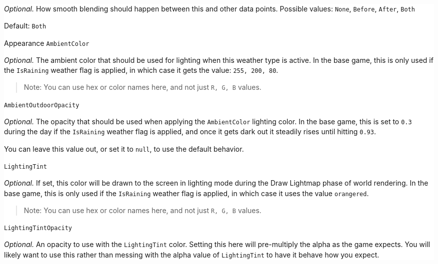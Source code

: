*Optional.* How smooth blending should happen between this and other
data points. Possible values: `None`, `Before`, `After`, `Both`

Default: `Both`

</td>
</tr>
<tr><th colspan=2>Appearance</th></tr>
<tr>
<td><code>AmbientColor</code></td>
<td>

*Optional.* The ambient color that should be used for lighting when this
weather type is active. In the base game, this is only used if the
`IsRaining` weather flag is applied, in which case it gets the
value: `255, 200, 80`.

> Note: You can use hex or color names here, and not just `R, G, B` values.

</td>
</tr>
<tr>
<td><code>AmbientOutdoorOpacity</code></td>
<td>

*Optional.* The opacity that should be used when applying the `AmbientColor`
lighting color. In the base game, this is set to `0.3` during the day
if the `IsRaining` weather flag is applied, and once it gets dark out it
steadily rises until hitting `0.93`.

You can leave this value out, or set it to `null`, to use the
default behavior.

</td>
</tr>
<tr>
<td><code>LightingTint</code></td>
<td>

*Optional.* If set, this color will be drawn to the screen in lighting mode
during the Draw Lightmap phase of world rendering. In the base game, this
is only used if the `IsRaining` weather flag is applied, in which case it
uses the value `orangered`.

> Note: You can use hex or color names here, and not just `R, G, B` values.

</td>
</tr>
<tr>
<td><code>LightingTintOpacity</code></td>
<td>

*Optional.* An opacity to use with the `LightingTint` color. Setting this
here will pre-multiply the alpha as the game expects. You will likely want
to use this rather than messing with the alpha value of `LightingTint` to
have it behave how you expect.
